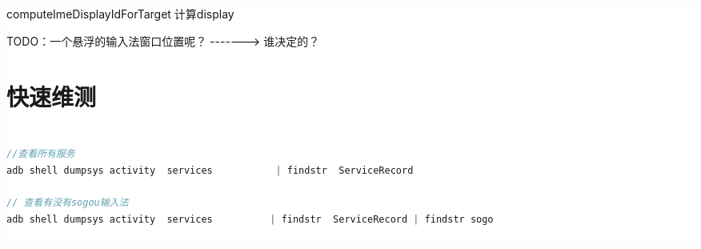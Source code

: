 

computeImeDisplayIdForTarget   计算display   

TODO：一个悬浮的输入法窗口位置呢？ ------->  谁决定的？



# 快速维测

```java

//查看所有服务
adb shell dumpsys activity  services           | findstr  ServiceRecord

// 查看有没有sogou输入法
adb shell dumpsys activity  services          | findstr  ServiceRecord | findstr sogo
    
```





